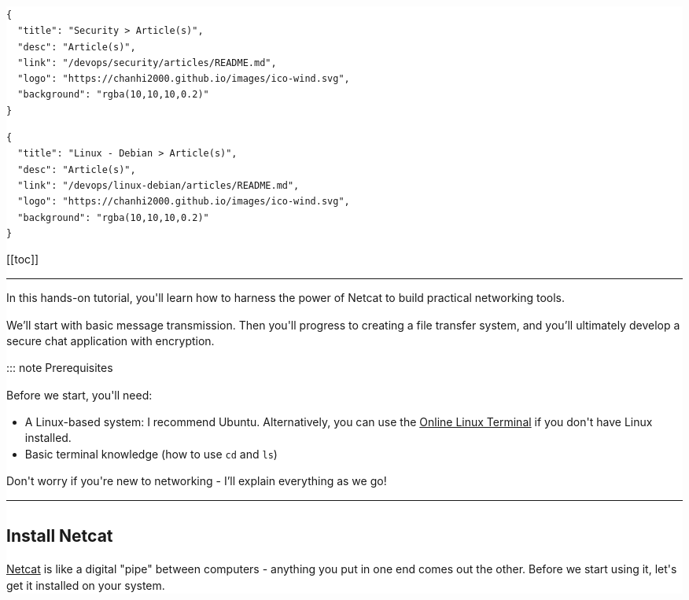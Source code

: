 ```component VPCard
{
  "title": "Security > Article(s)",
  "desc": "Article(s)",
  "link": "/devops/security/articles/README.md",
  "logo": "https://chanhi2000.github.io/images/ico-wind.svg",
  "background": "rgba(10,10,10,0.2)"
}
```

```component VPCard
{
  "title": "Linux - Debian > Article(s)",
  "desc": "Article(s)",
  "link": "/devops/linux-debian/articles/README.md",
  "logo": "https://chanhi2000.github.io/images/ico-wind.svg",
  "background": "rgba(10,10,10,0.2)"
}
```

[[toc]]

---

<SiteInfo
  name="How to Build a Simple Secure Chat System Using Netcat"
  desc="In this hands-on tutorial, you'll learn how to harness the power of Netcat to build practical networking tools. We’ll start with basic message transmission. Then you'll progress to creating a file transfer system, and you’ll ultimately develop a secu..."
  url="https://freecodecamp.org/news/build-a-simple-secure-chat-system-with-netcat"
  logo="https://cdn.freecodecamp.org/universal/favicons/favicon.ico"
  preview="https://cdn.hashnode.com/res/hashnode/image/upload/v1729729356682/acf8ca42-3aaa-4ca1-9ebc-10f0f658c678.png"/>

In this hands-on tutorial, you'll learn how to harness the power of Netcat to build practical networking tools.

We’ll start with basic message transmission. Then you'll progress to creating a file transfer system, and you’ll ultimately develop a secure chat application with encryption.

::: note Prerequisites

Before we start, you'll need:

- A Linux-based system: I recommend Ubuntu. Alternatively, you can use the [<FontIcon icon="fas fa-globe"/>Online Linux Terminal](https://labex.io/tutorials/linux-online-linux-playground-372915) if you don't have Linux installed.
- Basic terminal knowledge (how to use `cd` and `ls`)

Don't worry if you're new to networking - I’ll explain everything as we go!

---

## Install Netcat

[<FontIcon icon="fas fa-globe"/>Netcat](https://nc110.sourceforge.io/) is like a digital "pipe" between computers - anything you put in one end comes out the other. Before we start using it, let's get it installed on your system.
